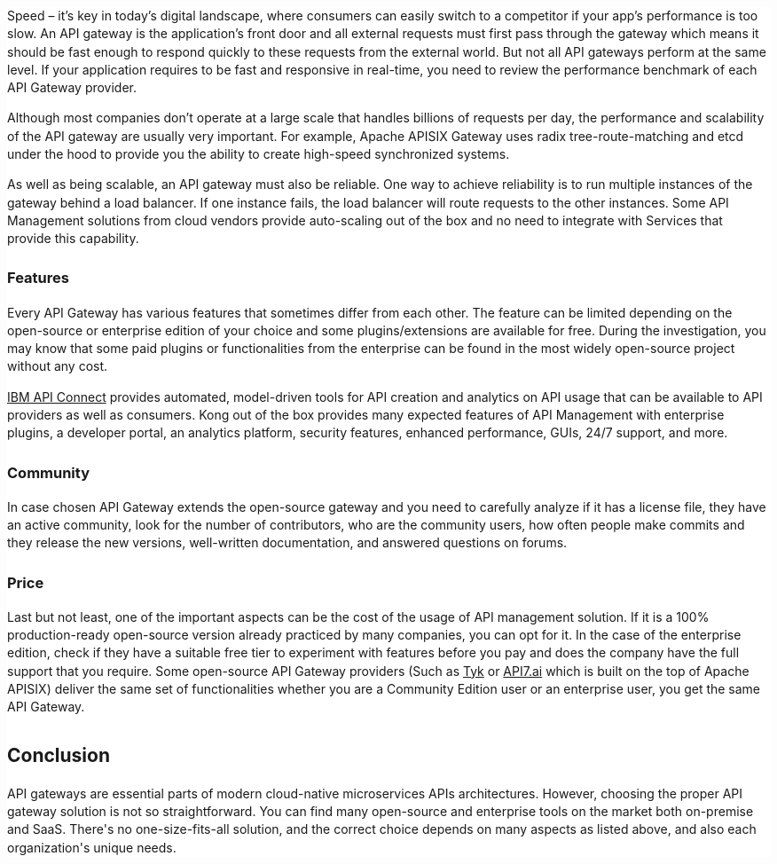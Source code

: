 Speed – it’s key in today’s digital landscape, where consumers can easily switch to a competitor if your app’s performance is too slow. An API gateway is the application’s front door and all external requests must first pass through the gateway which means it should be fast enough to respond quickly to these requests from the external world. But not all API gateways perform at the same level. If your application requires to be fast and responsive in real-time, you need to review the performance benchmark of each API Gateway provider.

Although most companies don’t operate at a large scale that handles billions of requests per day, the performance and scalability of the API gateway are usually very important. For example, Apache APISIX Gateway uses radix tree-route-matching and etcd under the hood to provide you the ability to create high-speed synchronized systems.

As well as being scalable, an API gateway must also be reliable. One way to achieve reliability is to run multiple instances of the gateway behind a load balancer. If one instance fails, the load balancer will route requests to the other instances. Some API Management solutions from cloud vendors provide auto-scaling out of the box and no need to integrate with Services that provide this capability.

### [](#features)Features

Every API Gateway has various features that sometimes differ from each other. The feature can be limited depending on the open-source or enterprise edition of your choice and some plugins/extensions are available for free. During the investigation, you may know that some paid plugins or functionalities from the enterprise can be found in the most widely open-source project without any cost.

[IBM API Connect](https://www.ibm.com/products/api-connect) provides automated, model-driven tools for API creation and analytics on API usage that can be available to API providers as well as consumers. Kong out of the box provides many expected features of API Management with enterprise plugins, a developer portal, an analytics platform, security features, enhanced performance, GUIs, 24/7 support, and more.

### [](#community)Community

In case chosen API Gateway extends the open-source gateway and you need to carefully analyze if it has a license file, they have an active community, look for the number of contributors, who are the community users, how often people make commits and they release the new versions, well-written documentation, and answered questions on forums.

### [](#price)Price

Last but not least, one of the important aspects can be the cost of the usage of API management solution. If it is a 100% production-ready open-source version already practiced by many companies, you can opt for it. In the case of the enterprise edition, check if they have a suitable free tier to experiment with features before you pay and does the company have the full support that you require. Some open-source API Gateway providers (Such as [Tyk](https://tyk.io/) or [API7.ai](https://api7.ai/) which is built on the top of Apache APISIX) deliver the same set of functionalities whether you are a Community Edition user or an enterprise user, you get the same API Gateway.

[](#conclusion)Conclusion
-------------------------

API gateways are essential parts of modern cloud-native microservices APIs architectures. However, choosing the proper API gateway solution is not so straightforward. You can find many open-source and enterprise tools on the market both on-premise and SaaS. There's no one-size-fits-all solution, and the correct choice depends on many aspects as listed above, and also each organization's unique needs.